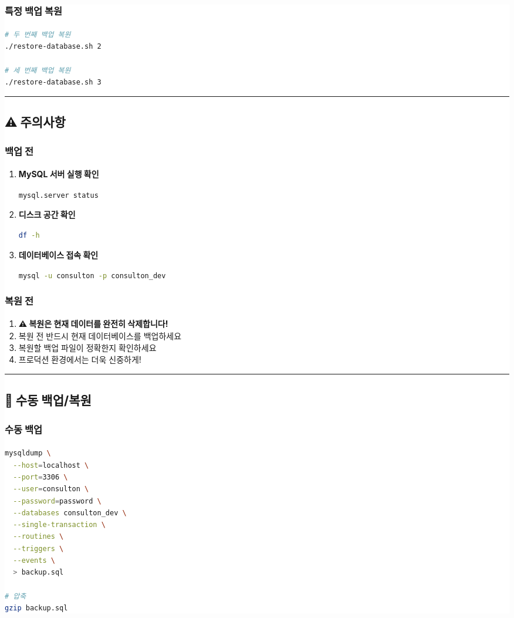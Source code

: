 ### 특정 백업 복원

```bash
# 두 번째 백업 복원
./restore-database.sh 2

# 세 번째 백업 복원
./restore-database.sh 3
```

---

## ⚠️ 주의사항

### 백업 전

1. **MySQL 서버 실행 확인**
   ```bash
   mysql.server status
   ```

2. **디스크 공간 확인**
   ```bash
   df -h
   ```

3. **데이터베이스 접속 확인**
   ```bash
   mysql -u consulton -p consulton_dev
   ```

### 복원 전

1. **⚠️ 복원은 현재 데이터를 완전히 삭제합니다!**
2. 복원 전 반드시 현재 데이터베이스를 백업하세요
3. 복원할 백업 파일이 정확한지 확인하세요
4. 프로덕션 환경에서는 더욱 신중하게!

---

## 🔧 수동 백업/복원

### 수동 백업

```bash
mysqldump \
  --host=localhost \
  --port=3306 \
  --user=consulton \
  --password=password \
  --databases consulton_dev \
  --single-transaction \
  --routines \
  --triggers \
  --events \
  > backup.sql

# 압축
gzip backup.sql
```
